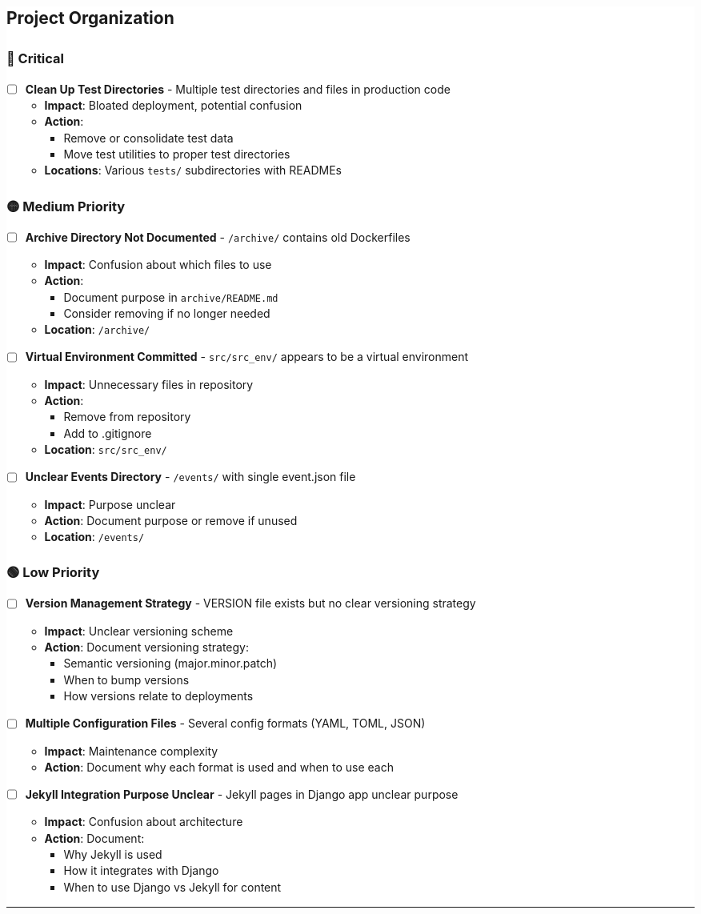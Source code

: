 
## Project Organization

### 🔴 Critical

- [ ] **Clean Up Test Directories** - Multiple test directories and files in production code
  - **Impact**: Bloated deployment, potential confusion
  - **Action**: 
    - Remove or consolidate test data
    - Move test utilities to proper test directories
  - **Locations**: Various `tests/` subdirectories with READMEs

### 🟡 Medium Priority

- [ ] **Archive Directory Not Documented** - `/archive/` contains old Dockerfiles
  - **Impact**: Confusion about which files to use
  - **Action**: 
    - Document purpose in `archive/README.md`
    - Consider removing if no longer needed
  - **Location**: `/archive/`

- [ ] **Virtual Environment Committed** - `src/src_env/` appears to be a virtual environment
  - **Impact**: Unnecessary files in repository
  - **Action**: 
    - Remove from repository
    - Add to .gitignore
  - **Location**: `src/src_env/`

- [ ] **Unclear Events Directory** - `/events/` with single event.json file
  - **Impact**: Purpose unclear
  - **Action**: Document purpose or remove if unused
  - **Location**: `/events/`

### 🟢 Low Priority

- [ ] **Version Management Strategy** - VERSION file exists but no clear versioning strategy
  - **Impact**: Unclear versioning scheme
  - **Action**: Document versioning strategy:
    - Semantic versioning (major.minor.patch)
    - When to bump versions
    - How versions relate to deployments

- [ ] **Multiple Configuration Files** - Several config formats (YAML, TOML, JSON)
  - **Impact**: Maintenance complexity
  - **Action**: Document why each format is used and when to use each

- [ ] **Jekyll Integration Purpose Unclear** - Jekyll pages in Django app unclear purpose
  - **Impact**: Confusion about architecture
  - **Action**: Document:
    - Why Jekyll is used
    - How it integrates with Django
    - When to use Django vs Jekyll for content

---